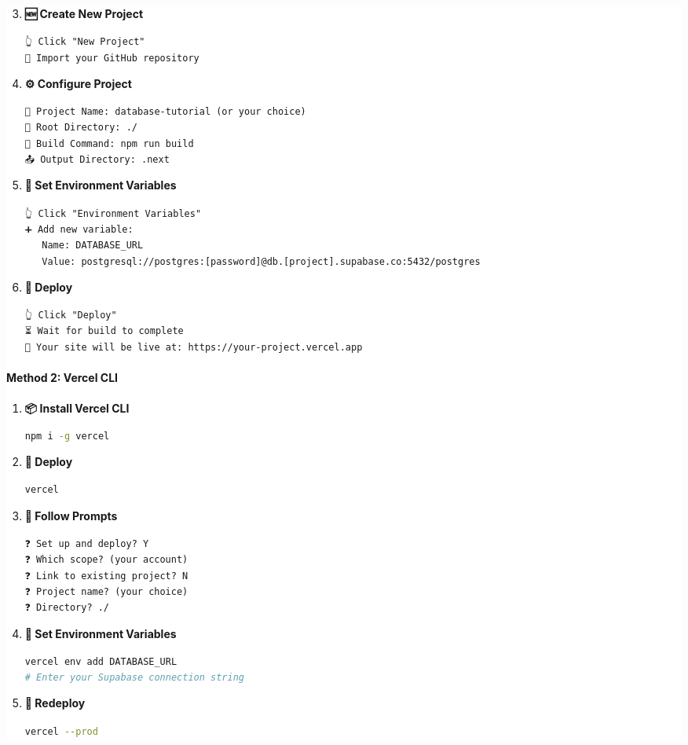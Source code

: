3. **🆕 Create New Project**
   ```
   👆 Click "New Project"
   📂 Import your GitHub repository
   ```

4. **⚙️ Configure Project**
   ```
   📛 Project Name: database-tutorial (or your choice)
   📁 Root Directory: ./
   🔧 Build Command: npm run build
   📤 Output Directory: .next
   ```

5. **🔧 Set Environment Variables**
   ```
   👆 Click "Environment Variables"
   ➕ Add new variable:
      Name: DATABASE_URL
      Value: postgresql://postgres:[password]@db.[project].supabase.co:5432/postgres
   ```

6. **🚀 Deploy**
   ```
   👆 Click "Deploy"
   ⏳ Wait for build to complete
   🎉 Your site will be live at: https://your-project.vercel.app
   ```

#### Method 2: Vercel CLI

1. **📦 Install Vercel CLI**
   ```bash
   npm i -g vercel
   ```

2. **🚀 Deploy**
   ```bash
   vercel
   ```

3. **📝 Follow Prompts**
   ```
   ❓ Set up and deploy? Y
   ❓ Which scope? (your account)
   ❓ Link to existing project? N
   ❓ Project name? (your choice)
   ❓ Directory? ./
   ```

4. **🔧 Set Environment Variables**
   ```bash
   vercel env add DATABASE_URL
   # Enter your Supabase connection string
   ```

5. **🔄 Redeploy**
   ```bash
   vercel --prod
   ```
